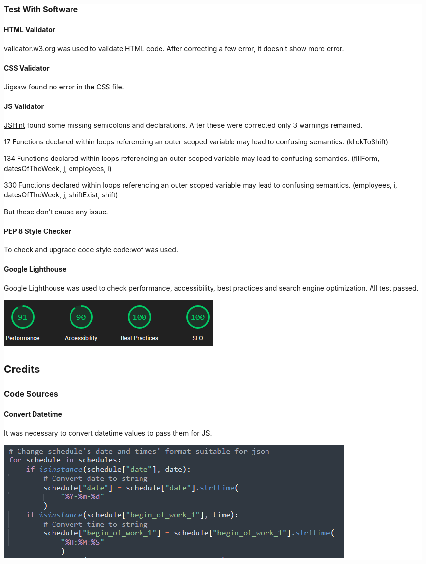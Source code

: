 ### Test With Software

#### HTML Validator

[validator.w3.org](https://validator.w3.org/) was used to validate HTML code. After correcting a few error, it doesn't show more error.

#### CSS Validator

[Jigsaw](https://jigsaw.w3.org/css-validator/) found no error in the CSS file.

#### JS Validator

[JSHint](https://jshint.com/) found some missing semicolons and declarations. After these were corrected only 3 warnings remained.

17	Functions declared within loops referencing an outer scoped variable may lead to confusing semantics. (klickToShift)

134	Functions declared within loops referencing an outer scoped variable may lead to confusing semantics. (fillForm, datesOfTheWeek, j, employees, i)

330	Functions declared within loops referencing an outer scoped variable may lead to confusing semantics. (employees, i, datesOfTheWeek, j, shiftExist, shift)

But these don't cause any issue.

#### PEP 8 Style Checker

To check and upgrade code style [code:wof](https://www.codewof.co.nz/style/python3/) was used.

#### Google Lighthouse 

Google Lighthouse was used to check performance, accessibility, best practices and search engine optimization. All test passed.

![Lighthouse](documentation/README/lighthouse.png)

## Credits

### Code Sources

#### Convert Datetime

It was necessary to convert datetime values to pass them for JS.

![Convert Datetime](documentation/README/convert-datetime.png)
